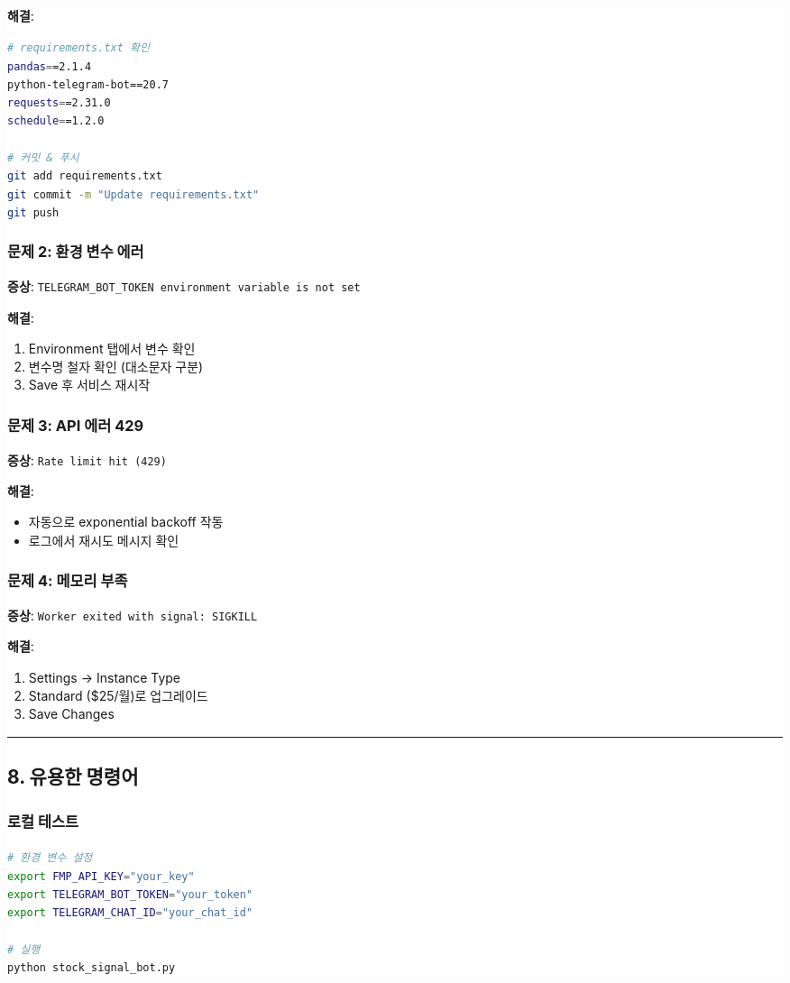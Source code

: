 **해결**:
```bash
# requirements.txt 확인
pandas==2.1.4
python-telegram-bot==20.7
requests==2.31.0
schedule==1.2.0

# 커밋 & 푸시
git add requirements.txt
git commit -m "Update requirements.txt"
git push
```

### 문제 2: 환경 변수 에러
**증상**: `TELEGRAM_BOT_TOKEN environment variable is not set`

**해결**:
1. Environment 탭에서 변수 확인
2. 변수명 철자 확인 (대소문자 구분)
3. Save 후 서비스 재시작

### 문제 3: API 에러 429
**증상**: `Rate limit hit (429)`

**해결**:
- 자동으로 exponential backoff 작동
- 로그에서 재시도 메시지 확인

### 문제 4: 메모리 부족
**증상**: `Worker exited with signal: SIGKILL`

**해결**:
1. Settings → Instance Type
2. Standard ($25/월)로 업그레이드
3. Save Changes

---

## 8. 유용한 명령어

### 로컬 테스트
```bash
# 환경 변수 설정
export FMP_API_KEY="your_key"
export TELEGRAM_BOT_TOKEN="your_token"
export TELEGRAM_CHAT_ID="your_chat_id"

# 실행
python stock_signal_bot.py
```
